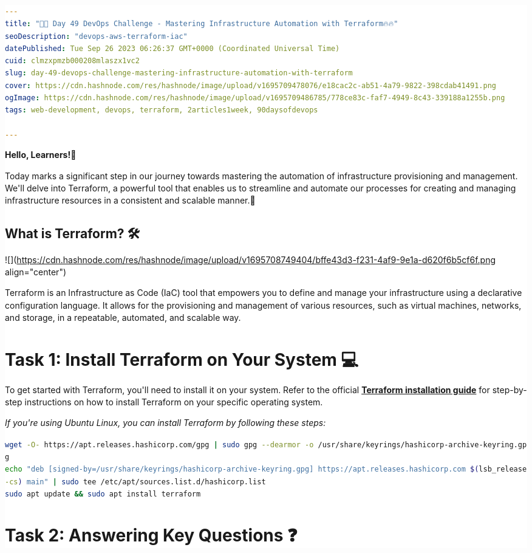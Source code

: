 ```yaml
---
title: "🚀📅 Day 49 DevOps Challenge - Mastering Infrastructure Automation with Terraform🔥🔥"
seoDescription: "devops-aws-terraform-iac"
datePublished: Tue Sep 26 2023 06:26:37 GMT+0000 (Coordinated Universal Time)
cuid: clmzxpmzb000208mlaszx1vc2
slug: day-49-devops-challenge-mastering-infrastructure-automation-with-terraform
cover: https://cdn.hashnode.com/res/hashnode/image/upload/v1695709478076/e18cac2c-ab51-4a79-9822-398cdab41491.png
ogImage: https://cdn.hashnode.com/res/hashnode/image/upload/v1695709486785/778ce83c-faf7-4949-8c43-339188a1255b.png
tags: web-development, devops, terraform, 2articles1week, 90daysofdevops

---
```


**Hello, Learners!👋**

Today marks a significant step in our journey towards mastering the automation of infrastructure provisioning and management. We'll delve into Terraform, a powerful tool that enables us to streamline and automate our processes for creating and managing infrastructure resources in a consistent and scalable manner.🚀

## **What is Terraform? 🛠️**

![](https://cdn.hashnode.com/res/hashnode/image/upload/v1695708749404/bffe43d3-f231-4af9-9e1a-d620f6b5cf6f.png align="center")

Terraform is an Infrastructure as Code (IaC) tool that empowers you to define and manage your infrastructure using a declarative configuration language. It allows for the provisioning and management of various resources, such as virtual machines, networks, and storage, in a repeatable, automated, and scalable way.

# Task 1: Install Terraform on Your System 💻

To get started with Terraform, you'll need to install it on your system. Refer to the official [**Terraform installation guide**](https://developer.hashicorp.com/terraform/downloads) [](https://developer.hashicorp.com/terraform/downloads)for step-by-step instructions on how to install Terraform on your specific operating system.

*If you're using Ubuntu Linux, you can install Terraform by following these steps:*

```bash
wget -O- https://apt.releases.hashicorp.com/gpg | sudo gpg --dearmor -o /usr/share/keyrings/hashicorp-archive-keyring.gpg
echo "deb [signed-by=/usr/share/keyrings/hashicorp-archive-keyring.gpg] https://apt.releases.hashicorp.com $(lsb_release -cs) main" | sudo tee /etc/apt/sources.list.d/hashicorp.list
sudo apt update && sudo apt install terraform
```

# Task 2: Answering Key Questions ❓
